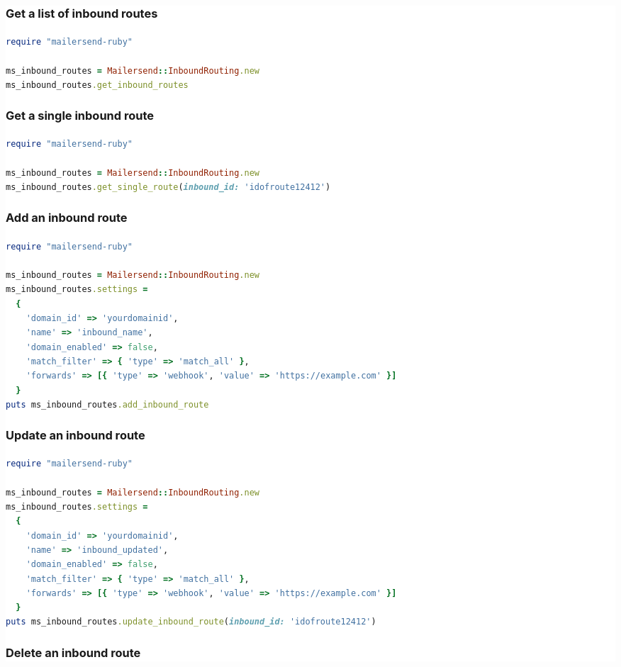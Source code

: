 ### Get a list of inbound routes

```ruby
require "mailersend-ruby"

ms_inbound_routes = Mailersend::InboundRouting.new
ms_inbound_routes.get_inbound_routes
```

### Get a single inbound route

```ruby
require "mailersend-ruby"

ms_inbound_routes = Mailersend::InboundRouting.new
ms_inbound_routes.get_single_route(inbound_id: 'idofroute12412')
```

### Add an inbound route

```ruby
require "mailersend-ruby"

ms_inbound_routes = Mailersend::InboundRouting.new
ms_inbound_routes.settings =
  {
    'domain_id' => 'yourdomainid',
    'name' => 'inbound_name',
    'domain_enabled' => false,
    'match_filter' => { 'type' => 'match_all' },
    'forwards' => [{ 'type' => 'webhook', 'value' => 'https://example.com' }]
  }
puts ms_inbound_routes.add_inbound_route
```

### Update an inbound route

```ruby
require "mailersend-ruby"

ms_inbound_routes = Mailersend::InboundRouting.new
ms_inbound_routes.settings =
  {
    'domain_id' => 'yourdomainid',
    'name' => 'inbound_updated',
    'domain_enabled' => false,
    'match_filter' => { 'type' => 'match_all' },
    'forwards' => [{ 'type' => 'webhook', 'value' => 'https://example.com' }]
  }
puts ms_inbound_routes.update_inbound_route(inbound_id: 'idofroute12412')
```

### Delete an inbound route

